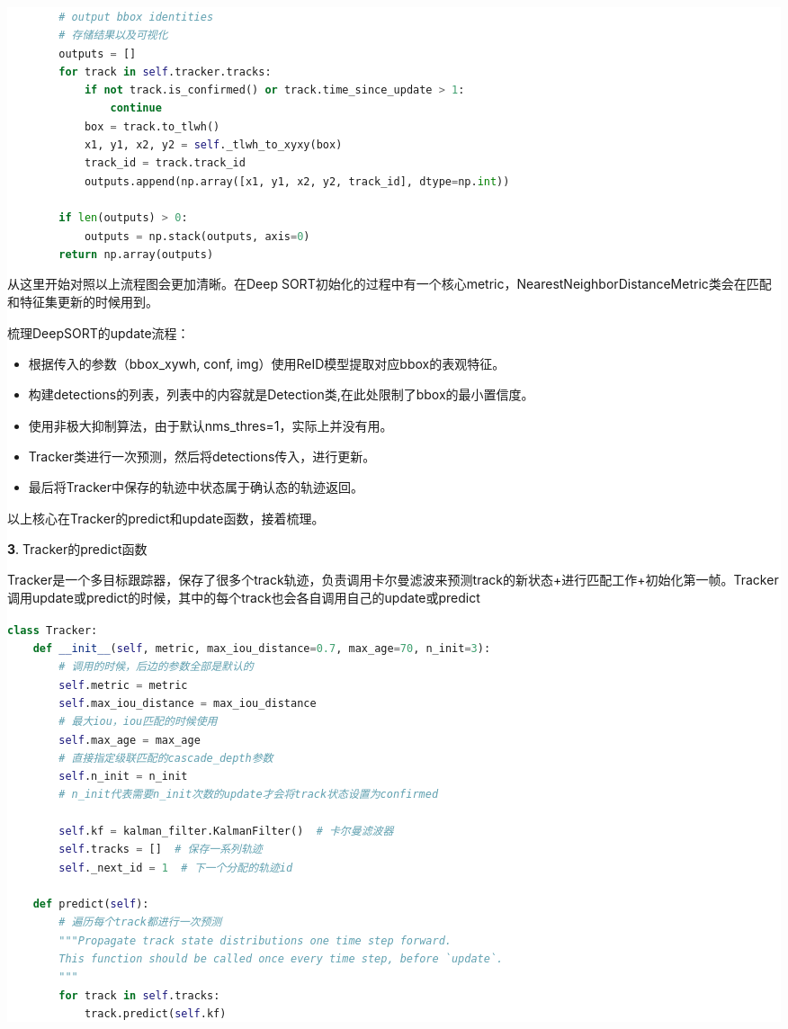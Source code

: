 ```python
        # output bbox identities
        # 存储结果以及可视化
        outputs = []
        for track in self.tracker.tracks:
            if not track.is_confirmed() or track.time_since_update > 1:
                continue
            box = track.to_tlwh()
            x1, y1, x2, y2 = self._tlwh_to_xyxy(box)
            track_id = track.track_id
            outputs.append(np.array([x1, y1, x2, y2, track_id], dtype=np.int))

        if len(outputs) > 0:
            outputs = np.stack(outputs, axis=0)
        return np.array(outputs)
```

从这里开始对照以上流程图会更加清晰。在Deep SORT初始化的过程中有一个核心metric，NearestNeighborDistanceMetric类会在匹配和特征集更新的时候用到。

梳理DeepSORT的update流程：

- 根据传入的参数（bbox_xywh, conf, img）使用ReID模型提取对应bbox的表观特征。

- 构建detections的列表，列表中的内容就是Detection类,在此处限制了bbox的最小置信度。
- 使用非极大抑制算法，由于默认nms_thres=1，实际上并没有用。
- Tracker类进行一次预测，然后将detections传入，进行更新。
- 最后将Tracker中保存的轨迹中状态属于确认态的轨迹返回。

以上核心在Tracker的predict和update函数，接着梳理。

**3**. Tracker的predict函数

Tracker是一个多目标跟踪器，保存了很多个track轨迹，负责调用卡尔曼滤波来预测track的新状态+进行匹配工作+初始化第一帧。Tracker调用update或predict的时候，其中的每个track也会各自调用自己的update或predict

```python
class Tracker:
    def __init__(self, metric, max_iou_distance=0.7, max_age=70, n_init=3):
        # 调用的时候，后边的参数全部是默认的
        self.metric = metric
        self.max_iou_distance = max_iou_distance
        # 最大iou，iou匹配的时候使用
        self.max_age = max_age
        # 直接指定级联匹配的cascade_depth参数
        self.n_init = n_init
        # n_init代表需要n_init次数的update才会将track状态设置为confirmed

        self.kf = kalman_filter.KalmanFilter()  # 卡尔曼滤波器
        self.tracks = []  # 保存一系列轨迹
        self._next_id = 1  # 下一个分配的轨迹id

    def predict(self):
        # 遍历每个track都进行一次预测
        """Propagate track state distributions one time step forward.
        This function should be called once every time step, before `update`.
        """
        for track in self.tracks:
            track.predict(self.kf)
```
